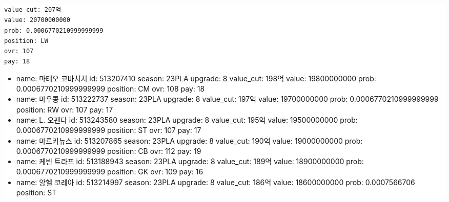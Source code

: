     value_cut: 207억
    value: 20700000000
    prob: 0.0006770210999999999
    position: LW
    ovr: 107
    pay: 18
  - name: 마테오 코바치치
    id: 513207410
    season: 23PLA
    upgrade: 8
    value_cut: 198억
    value: 19800000000
    prob: 0.0006770210999999999
    position: CM
    ovr: 108
    pay: 18
  - name: 마우콩
    id: 513222737
    season: 23PLA
    upgrade: 8
    value_cut: 197억
    value: 19700000000
    prob: 0.0006770210999999999
    position: RW
    ovr: 107
    pay: 17
  - name: L. 오펜다
    id: 513243580
    season: 23PLA
    upgrade: 8
    value_cut: 195억
    value: 19500000000
    prob: 0.0006770210999999999
    position: ST
    ovr: 107
    pay: 17
  - name: 마르키뉴스
    id: 513207865
    season: 23PLA
    upgrade: 8
    value_cut: 190억
    value: 19000000000
    prob: 0.0006770210999999999
    position: CB
    ovr: 112
    pay: 19
  - name: 케빈 트라프
    id: 513188943
    season: 23PLA
    upgrade: 8
    value_cut: 189억
    value: 18900000000
    prob: 0.0006770210999999999
    position: GK
    ovr: 109
    pay: 16
  - name: 앙헬 코레아
    id: 513214997
    season: 23PLA
    upgrade: 8
    value_cut: 186억
    value: 18600000000
    prob: 0.0007566706
    position: ST